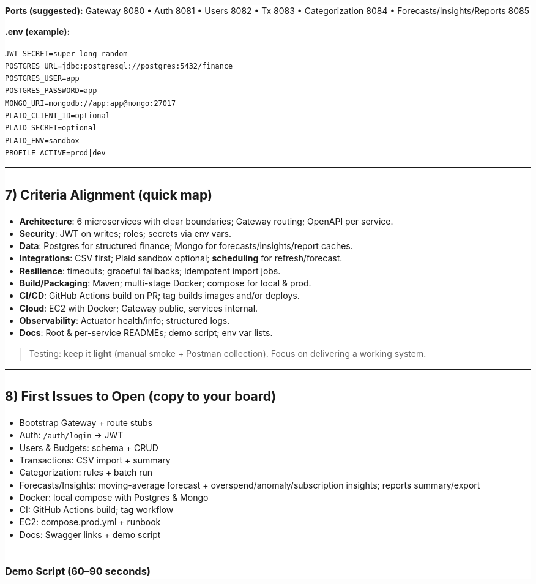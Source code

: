 **Ports (suggested):** Gateway 8080 • Auth 8081 • Users 8082 • Tx 8083 • Categorization 8084 • Forecasts/Insights/Reports 8085

**.env (example):**

```
JWT_SECRET=super-long-random
POSTGRES_URL=jdbc:postgresql://postgres:5432/finance
POSTGRES_USER=app
POSTGRES_PASSWORD=app
MONGO_URI=mongodb://app:app@mongo:27017
PLAID_CLIENT_ID=optional
PLAID_SECRET=optional
PLAID_ENV=sandbox
PROFILE_ACTIVE=prod|dev
```

---

## 7) Criteria Alignment (quick map)

* **Architecture**: 6 microservices with clear boundaries; Gateway routing; OpenAPI per service.
* **Security**: JWT on writes; roles; secrets via env vars.
* **Data**: Postgres for structured finance; Mongo for forecasts/insights/report caches.
* **Integrations**: CSV first; Plaid sandbox optional; **scheduling** for refresh/forecast.&#x20;
* **Resilience**: timeouts; graceful fallbacks; idempotent import jobs.
* **Build/Packaging**: Maven; multi-stage Docker; compose for local & prod.
* **CI/CD**: GitHub Actions build on PR; tag builds images and/or deploys.
* **Cloud**: EC2 with Docker; Gateway public, services internal.
* **Observability**: Actuator health/info; structured logs.
* **Docs**: Root & per-service READMEs; demo script; env var lists.

> Testing: keep it **light** (manual smoke + Postman collection). Focus on delivering a working system.

---

## 8) First Issues to Open (copy to your board)

* Bootstrap Gateway + route stubs
* Auth: `/auth/login` → JWT
* Users & Budgets: schema + CRUD
* Transactions: CSV import + summary
* Categorization: rules + batch run
* Forecasts/Insights: moving-average forecast + overspend/anomaly/subscription insights; reports summary/export
* Docker: local compose with Postgres & Mongo
* CI: GitHub Actions build; tag workflow
* EC2: compose.prod.yml + runbook
* Docs: Swagger links + demo script

---

### Demo Script (60–90 seconds)
